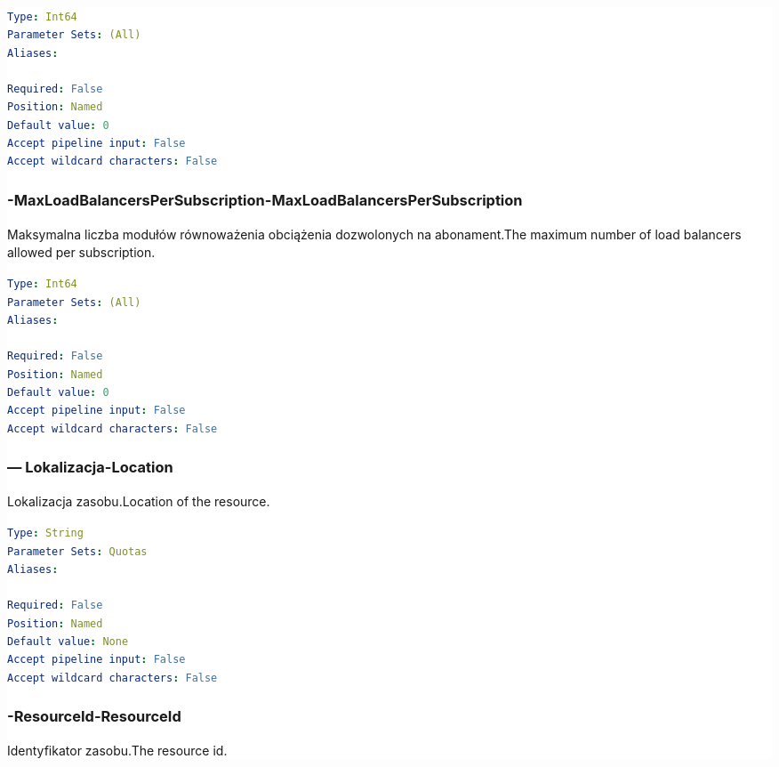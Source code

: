 ```yaml
Type: Int64
Parameter Sets: (All)
Aliases:

Required: False
Position: Named
Default value: 0
Accept pipeline input: False
Accept wildcard characters: False
```

### <span data-ttu-id="98f52-130">-MaxLoadBalancersPerSubscription</span><span class="sxs-lookup"><span data-stu-id="98f52-130">-MaxLoadBalancersPerSubscription</span></span>
<span data-ttu-id="98f52-131">Maksymalna liczba modułów równoważenia obciążenia dozwolonych na abonament.</span><span class="sxs-lookup"><span data-stu-id="98f52-131">The maximum number of load balancers allowed per subscription.</span></span>

```yaml
Type: Int64
Parameter Sets: (All)
Aliases:

Required: False
Position: Named
Default value: 0
Accept pipeline input: False
Accept wildcard characters: False
```

### <span data-ttu-id="98f52-132">— Lokalizacja</span><span class="sxs-lookup"><span data-stu-id="98f52-132">-Location</span></span>
<span data-ttu-id="98f52-133">Lokalizacja zasobu.</span><span class="sxs-lookup"><span data-stu-id="98f52-133">Location of the resource.</span></span>

```yaml
Type: String
Parameter Sets: Quotas
Aliases:

Required: False
Position: Named
Default value: None
Accept pipeline input: False
Accept wildcard characters: False
```

### <span data-ttu-id="98f52-134">-ResourceId</span><span class="sxs-lookup"><span data-stu-id="98f52-134">-ResourceId</span></span>
<span data-ttu-id="98f52-135">Identyfikator zasobu.</span><span class="sxs-lookup"><span data-stu-id="98f52-135">The resource id.</span></span>
